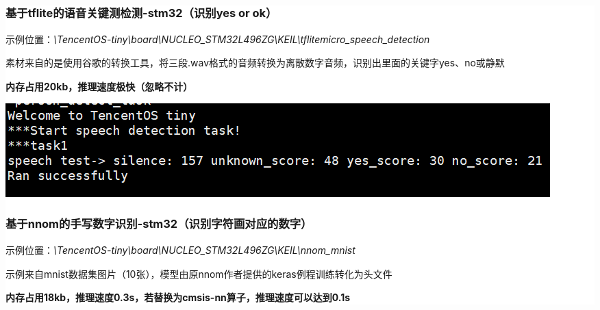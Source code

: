 ### 基于tflite的语音关键测检测-stm32（识别yes or ok）

示例位置：*\TencentOS-tiny\board\NUCLEO_STM32L496ZG\KEIL\tflitemicro_speech_detection*

素材来自的是使用谷歌的转换工具，将三段.wav格式的音频转换为离散数字音频，识别出里面的关键字yes、no或静默

**内存占用20kb，推理速度极快（忽略不计）**

![image-20210909015342306](./pic/test2.png)

### 基于nnom的手写数字识别-stm32（识别字符画对应的数字）

示例位置：*\TencentOS-tiny\board\NUCLEO_STM32L496ZG\KEIL\nnom_mnist*

示例来自mnist数据集图片（10张），模型由原nnom作者提供的keras例程训练转化为头文件

**内存占用18kb，推理速度0.3s，若替换为cmsis-nn算子，推理速度可以达到0.1s**
